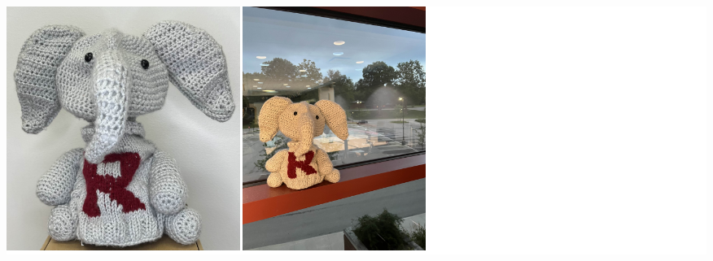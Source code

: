 <img src="./pics/white_wall.jpg" alt="drawing" height="300"/> <img src="./pics/window.jpg" alt="drawing" height="300"/>